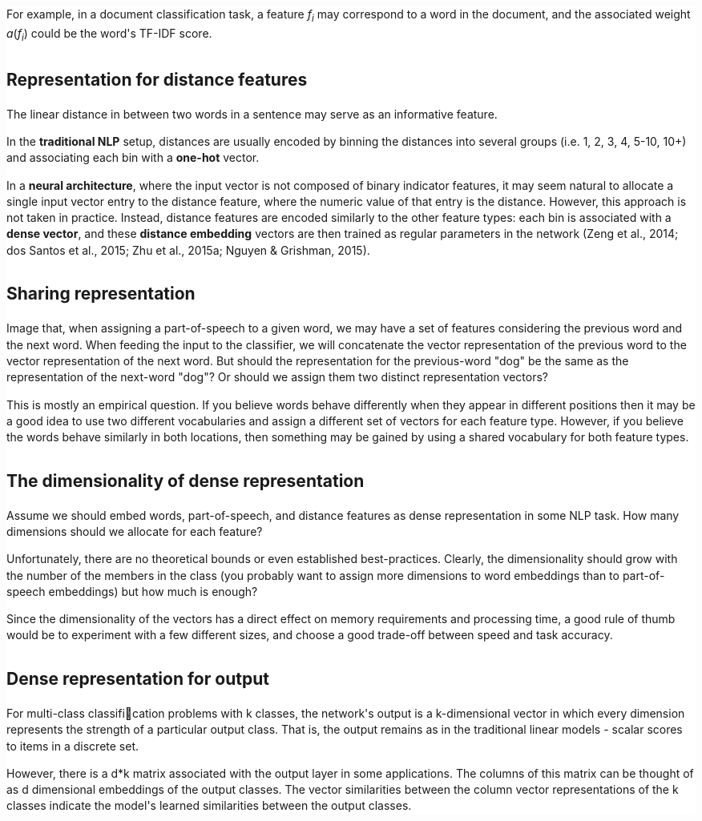 For example, in a document classification task, a feature $f_{i}$ may correspond to a word in the document, and the associated weight $a(f_i)$ could be the word's TF-IDF score.

## Representation for distance features

The linear distance in between two words in a sentence may serve as an informative feature. 

In the **traditional NLP** setup, distances are usually encoded by binning the distances into several groups (i.e. 1, 2, 3, 4, 5-10, 10+) and associating each bin with a **one-hot** vector. 

In a **neural architecture**, where the input vector is not composed of binary indicator features, it may seem natural to allocate a single input vector entry to the distance feature, where the numeric value of that entry is the distance. However, this approach is not taken in practice. Instead, distance features are encoded similarly to the other feature types: each bin is associated with a **dense vector**, and these **distance embedding** vectors are then trained as regular parameters in the network (Zeng et al., 2014; dos Santos et al., 2015; Zhu et al., 2015a; Nguyen & Grishman, 2015).

## Sharing representation

Image that, when assigning a part-of-speech to a given word, we may have a set of features considering the previous word and the next word. When feeding the input to the classifier, we will concatenate the vector representation of the previous word to the vector representation of the next word.  But should the representation for the previous-word "dog" be the same as the representation of the next-word "dog"? Or should we assign them two distinct representation vectors?

This is mostly an empirical question. If you believe words behave differently when they appear in different positions then it may be a good idea to use two different vocabularies and assign a different set of vectors for each feature type. However, if you believe the words behave similarly in both locations, then something may be gained by using a shared vocabulary for both feature types.

## The dimensionality of dense representation

Assume we should embed words, part-of-speech, and distance features as dense representation in some NLP task. How many dimensions should we allocate for each feature?

Unfortunately, there are no theoretical bounds or even established best-practices. Clearly, the dimensionality should grow with the number of the members in the class (you probably want to assign more dimensions to word embeddings than to part-of-speech embeddings) but how much is enough?

Since the dimensionality of the vectors has a direct effect on memory requirements and processing time, a good rule of thumb would be to experiment with a few different sizes, and choose a good trade-off between speed and task accuracy.

## Dense representation for output

For multi-class classification problems with k classes, the network's output is a k-dimensional vector in which every dimension represents the strength of a particular output class. That is, the output remains as in the traditional linear models - scalar scores to items in a discrete set. 

However, there is a d*k matrix associated with the output layer in some applications. The columns of this matrix can be thought of as d dimensional embeddings of the output classes. The vector similarities between the column vector representations of the k classes indicate the model's learned similarities between the output classes.
